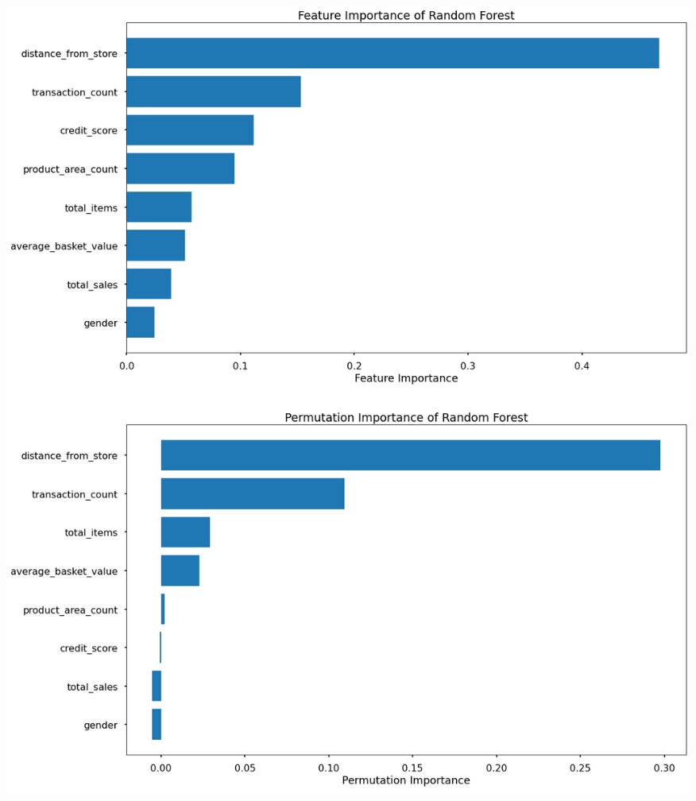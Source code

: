 ![alt text](/img/posts/rf-classification-feature-importance.png "Random Forest Feature Importance Plot")
<br>
<br>
![alt text](/img/posts/rf-classification-permutation-importance.png "Random Forest Permutation Importance Plot")
